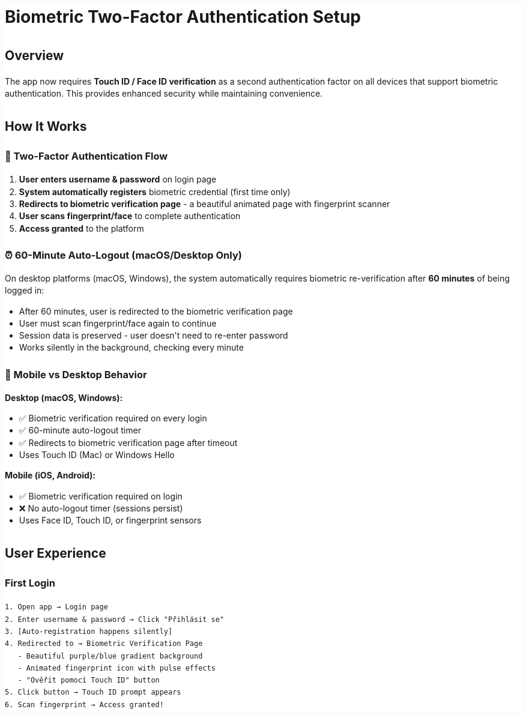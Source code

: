 # Biometric Two-Factor Authentication Setup

## Overview
The app now requires **Touch ID / Face ID verification** as a second authentication factor on all devices that support biometric authentication. This provides enhanced security while maintaining convenience.

## How It Works

### 🔐 Two-Factor Authentication Flow

1. **User enters username & password** on login page
2. **System automatically registers** biometric credential (first time only)
3. **Redirects to biometric verification page** - a beautiful animated page with fingerprint scanner
4. **User scans fingerprint/face** to complete authentication
5. **Access granted** to the platform

### ⏰ 60-Minute Auto-Logout (macOS/Desktop Only)

On desktop platforms (macOS, Windows), the system automatically requires biometric re-verification after **60 minutes** of being logged in:

- After 60 minutes, user is redirected to the biometric verification page
- User must scan fingerprint/face again to continue
- Session data is preserved - user doesn't need to re-enter password
- Works silently in the background, checking every minute

### 📱 Mobile vs Desktop Behavior

**Desktop (macOS, Windows):**
- ✅ Biometric verification required on every login
- ✅ 60-minute auto-logout timer
- ✅ Redirects to biometric verification page after timeout
- Uses Touch ID (Mac) or Windows Hello

**Mobile (iOS, Android):**
- ✅ Biometric verification required on login
- ❌ No auto-logout timer (sessions persist)
- Uses Face ID, Touch ID, or fingerprint sensors

## User Experience

### First Login
```
1. Open app → Login page
2. Enter username & password → Click "Přihlásit se"
3. [Auto-registration happens silently]
4. Redirected to → Biometric Verification Page
   - Beautiful purple/blue gradient background
   - Animated fingerprint icon with pulse effects
   - "Ověřit pomocí Touch ID" button
5. Click button → Touch ID prompt appears
6. Scan fingerprint → Access granted!
```
